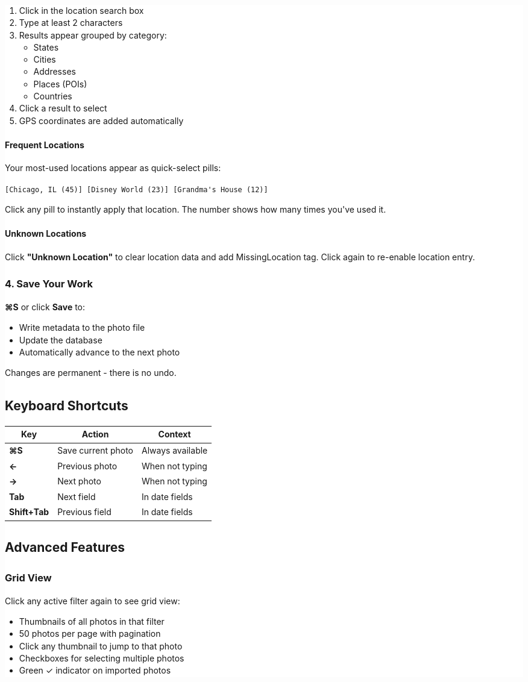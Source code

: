 1. Click in the location search box
2. Type at least 2 characters
3. Results appear grouped by category:
   - States
   - Cities  
   - Addresses
   - Places (POIs)
   - Countries
4. Click a result to select
5. GPS coordinates are added automatically

#### Frequent Locations

Your most-used locations appear as quick-select pills:
```
[Chicago, IL (45)] [Disney World (23)] [Grandma's House (12)]
```

Click any pill to instantly apply that location. The number shows how many times you've used it.

#### Unknown Locations

Click **"Unknown Location"** to clear location data and add MissingLocation tag. Click again to re-enable location entry.

### 4. Save Your Work

**⌘S** or click **Save** to:
- Write metadata to the photo file
- Update the database
- Automatically advance to the next photo

Changes are permanent - there is no undo.

## Keyboard Shortcuts

| Key | Action | Context |
|-----|--------|---------|
| **⌘S** | Save current photo | Always available |
| **←** | Previous photo | When not typing |
| **→** | Next photo | When not typing |
| **Tab** | Next field | In date fields |
| **Shift+Tab** | Previous field | In date fields |

## Advanced Features

### Grid View

Click any active filter again to see grid view:
- Thumbnails of all photos in that filter
- 50 photos per page with pagination
- Click any thumbnail to jump to that photo
- Checkboxes for selecting multiple photos
- Green ✓ indicator on imported photos
